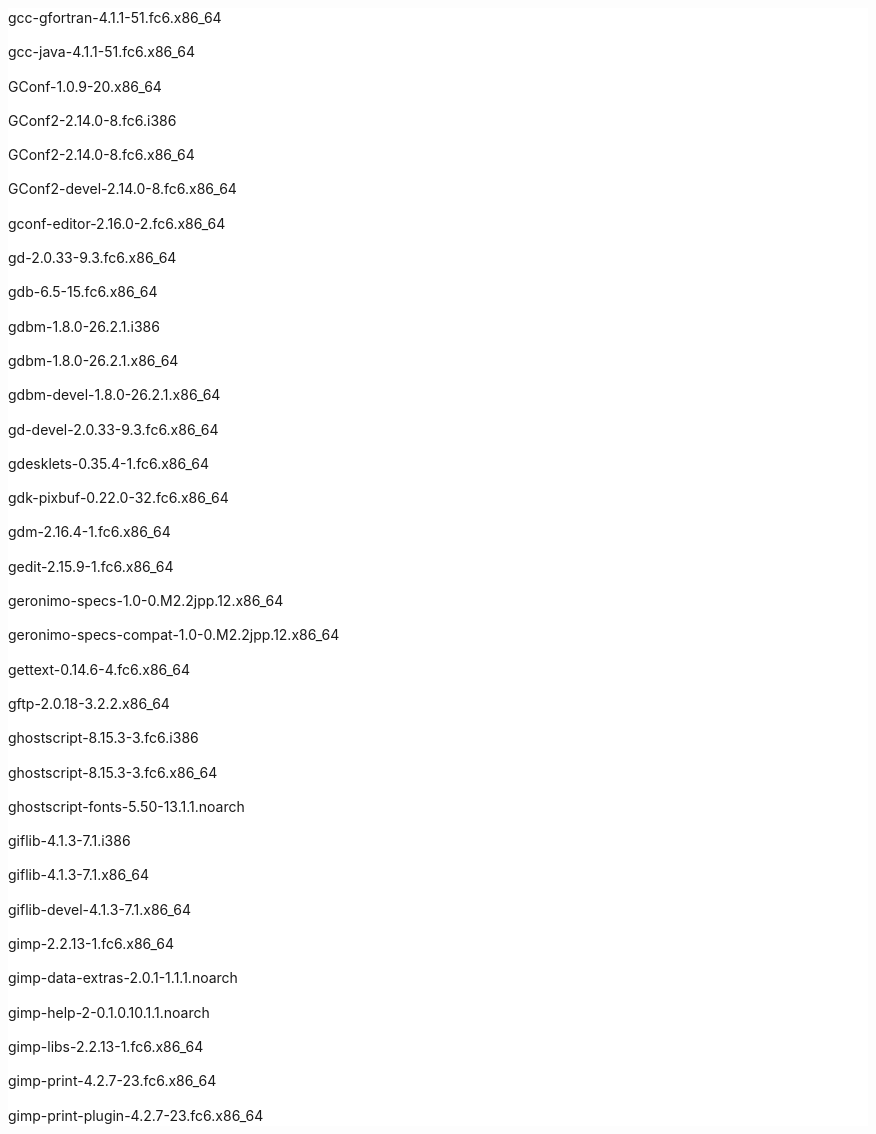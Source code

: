 gcc-gfortran-4.1.1-51.fc6.x86_64

gcc-java-4.1.1-51.fc6.x86_64

GConf-1.0.9-20.x86_64

GConf2-2.14.0-8.fc6.i386

GConf2-2.14.0-8.fc6.x86_64

GConf2-devel-2.14.0-8.fc6.x86_64

gconf-editor-2.16.0-2.fc6.x86_64

gd-2.0.33-9.3.fc6.x86_64

gdb-6.5-15.fc6.x86_64

gdbm-1.8.0-26.2.1.i386

gdbm-1.8.0-26.2.1.x86_64

gdbm-devel-1.8.0-26.2.1.x86_64

gd-devel-2.0.33-9.3.fc6.x86_64

gdesklets-0.35.4-1.fc6.x86_64

gdk-pixbuf-0.22.0-32.fc6.x86_64

gdm-2.16.4-1.fc6.x86_64

gedit-2.15.9-1.fc6.x86_64

geronimo-specs-1.0-0.M2.2jpp.12.x86_64

geronimo-specs-compat-1.0-0.M2.2jpp.12.x86_64

gettext-0.14.6-4.fc6.x86_64

gftp-2.0.18-3.2.2.x86_64

ghostscript-8.15.3-3.fc6.i386

ghostscript-8.15.3-3.fc6.x86_64

ghostscript-fonts-5.50-13.1.1.noarch

giflib-4.1.3-7.1.i386

giflib-4.1.3-7.1.x86_64

giflib-devel-4.1.3-7.1.x86_64

gimp-2.2.13-1.fc6.x86_64

gimp-data-extras-2.0.1-1.1.1.noarch

gimp-help-2-0.1.0.10.1.1.noarch

gimp-libs-2.2.13-1.fc6.x86_64

gimp-print-4.2.7-23.fc6.x86_64

gimp-print-plugin-4.2.7-23.fc6.x86_64
